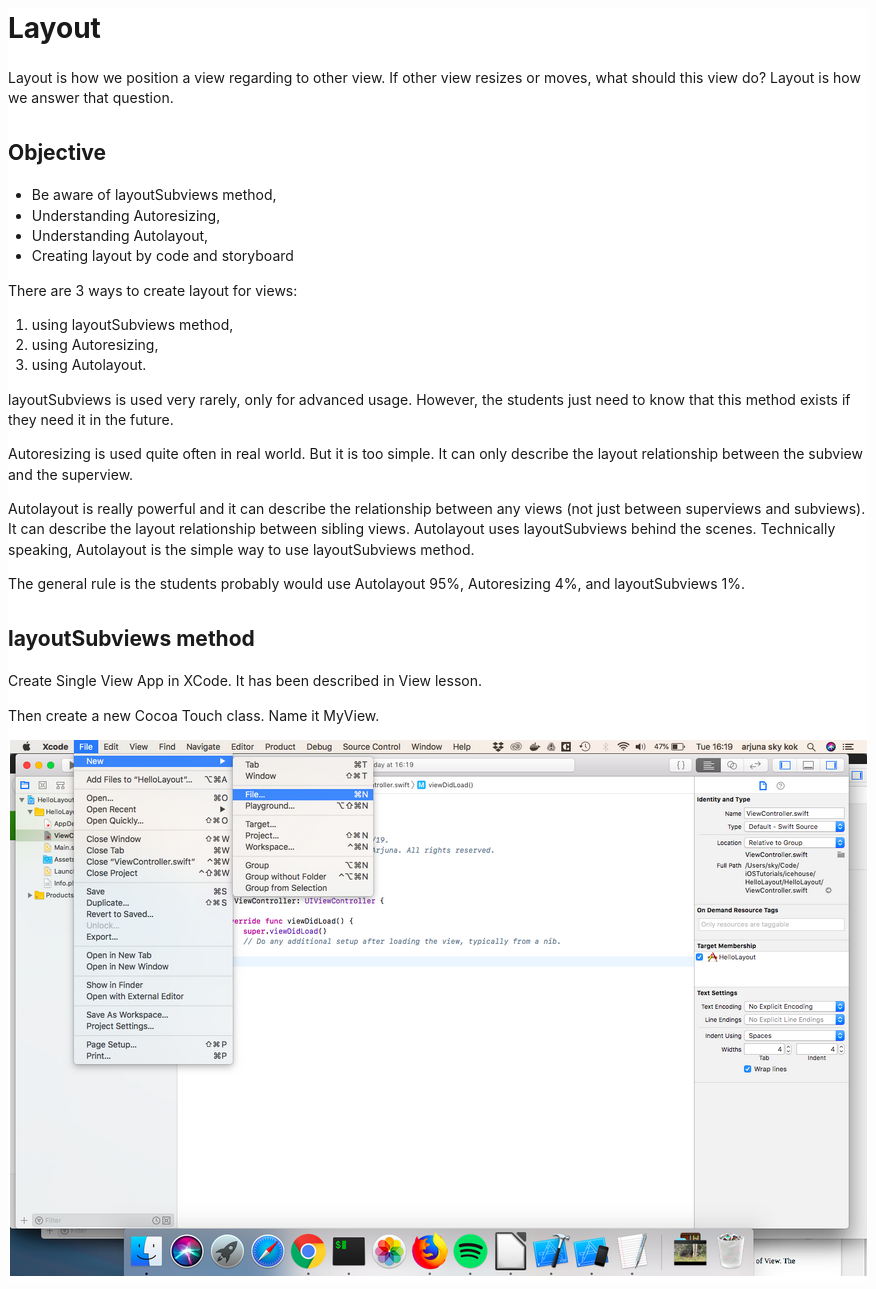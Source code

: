 # Layout

Layout is how we position a view regarding to other view. If other view resizes or moves, what should this view do? Layout is how we answer that question.

## Objective
- Be aware of layoutSubviews method,
- Understanding Autoresizing,
- Understanding Autolayout,
- Creating layout by code and storyboard

There are 3 ways to create layout for views:
1. using layoutSubviews method,
2. using Autoresizing,
3. using Autolayout.

layoutSubviews is used very rarely, only for advanced usage. However, the students just need to know that this method exists if they need it in the future.

Autoresizing is used quite often in real world. But it is too simple. It can only describe the layout relationship between the subview and the superview.

Autolayout is really powerful and it can describe the relationship between any views (not just between superviews and subviews). It can describe the layout relationship between sibling views. Autolayout uses layoutSubviews behind the scenes. Technically speaking, Autolayout is the simple way to use layoutSubviews method.

The general rule is the students probably would use Autolayout 95%, Autoresizing 4%, and layoutSubviews 1%.

## layoutSubviews method

Create Single View App in XCode. It has been described in View lesson.

Then create a new Cocoa Touch class. Name it MyView.
<p align="center">
<img src="../Assets/Layout-SubViews1.png">